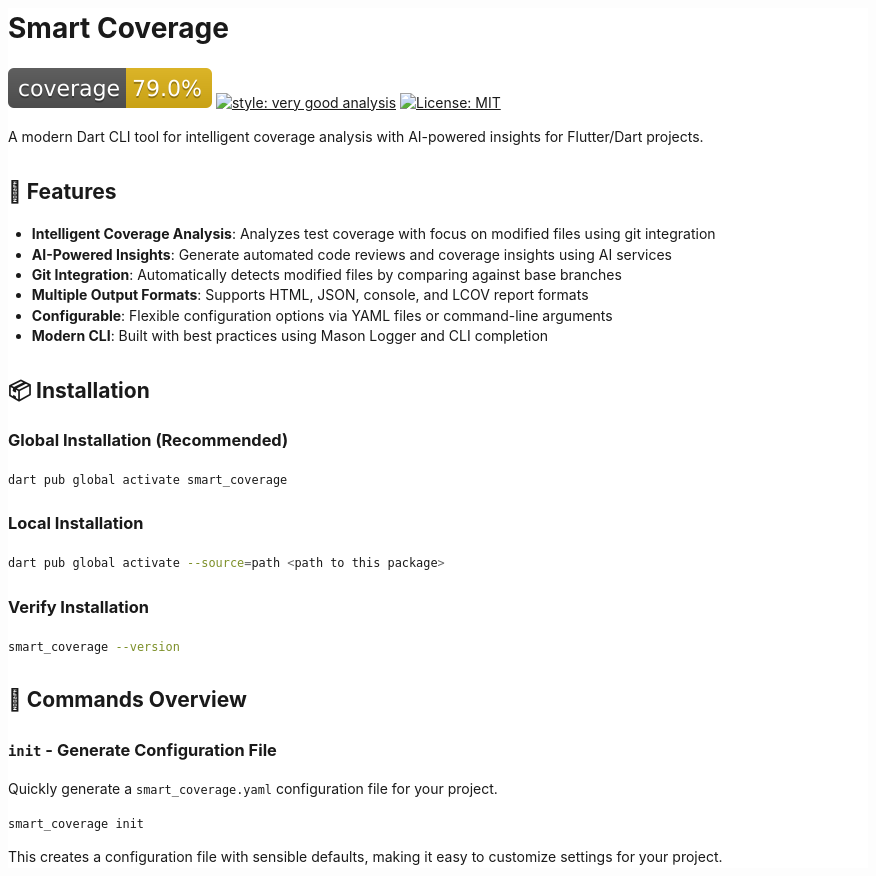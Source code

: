 # Smart Coverage

![coverage][coverage_badge]
[![style: very good analysis][very_good_analysis_badge]][very_good_analysis_link]
[![License: MIT][license_badge]][license_link]

A modern Dart CLI tool for intelligent coverage analysis with AI-powered insights for Flutter/Dart projects.

## 🚀 Features

- **Intelligent Coverage Analysis**: Analyzes test coverage with focus on modified files using git integration
- **AI-Powered Insights**: Generate automated code reviews and coverage insights using AI services
- **Git Integration**: Automatically detects modified files by comparing against base branches
- **Multiple Output Formats**: Supports HTML, JSON, console, and LCOV report formats
- **Configurable**: Flexible configuration options via YAML files or command-line arguments
- **Modern CLI**: Built with best practices using Mason Logger and CLI completion

## 📦 Installation

### Global Installation (Recommended)

```sh
dart pub global activate smart_coverage
```

### Local Installation

```sh
dart pub global activate --source=path <path to this package>
```

### Verify Installation

```sh
smart_coverage --version
```

## 📖 Commands Overview

### `init` - Generate Configuration File

Quickly generate a `smart_coverage.yaml` configuration file for your project.

```sh
smart_coverage init
```

This creates a configuration file with sensible defaults, making it easy to customize settings for your project.


[coverage_badge]: coverage_badge.svg
[license_badge]: https://img.shields.io/badge/license-MIT-blue.svg
[license_link]: https://opensource.org/licenses/MIT
[very_good_analysis_badge]: https://img.shields.io/badge/style-very_good_analysis-B22C89.svg
[very_good_analysis_link]: https://pub.dev/packages/very_good_analysis
[very_good_cli_link]: https://github.com/VeryGoodOpenSource/very_good_cli